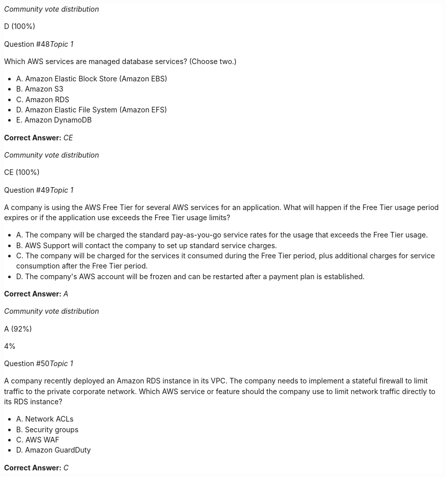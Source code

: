*Community vote distribution*

D (100%)



Question #48*Topic 1*

Which AWS services are managed database services? (Choose two.)

- A. Amazon Elastic Block Store (Amazon EBS)
- B. Amazon S3
- C. Amazon RDS
- D. Amazon Elastic File System (Amazon EFS)
- E. Amazon DynamoDB

**Correct Answer:** *CE*

*Community vote distribution*

CE (100%)



Question #49*Topic 1*

A company is using the AWS Free Tier for several AWS services for an application.
What will happen if the Free Tier usage period expires or if the application use exceeds the Free Tier usage limits?

- A. The company will be charged the standard pay-as-you-go service rates for the usage that exceeds the Free Tier usage.
- B. AWS Support will contact the company to set up standard service charges.
- C. The company will be charged for the services it consumed during the Free Tier period, plus additional charges for service consumption after the Free Tier period.
- D. The company's AWS account will be frozen and can be restarted after a payment plan is established.

**Correct Answer:** *A*

*Community vote distribution*

A (92%)

4%



Question #50*Topic 1*

A company recently deployed an Amazon RDS instance in its VPC. The company needs to implement a stateful firewall to limit traffic to the private corporate network.
Which AWS service or feature should the company use to limit network traffic directly to its RDS instance?

- A. Network ACLs
- B. Security groups
- C. AWS WAF
- D. Amazon GuardDuty

**Correct Answer:** *C*
